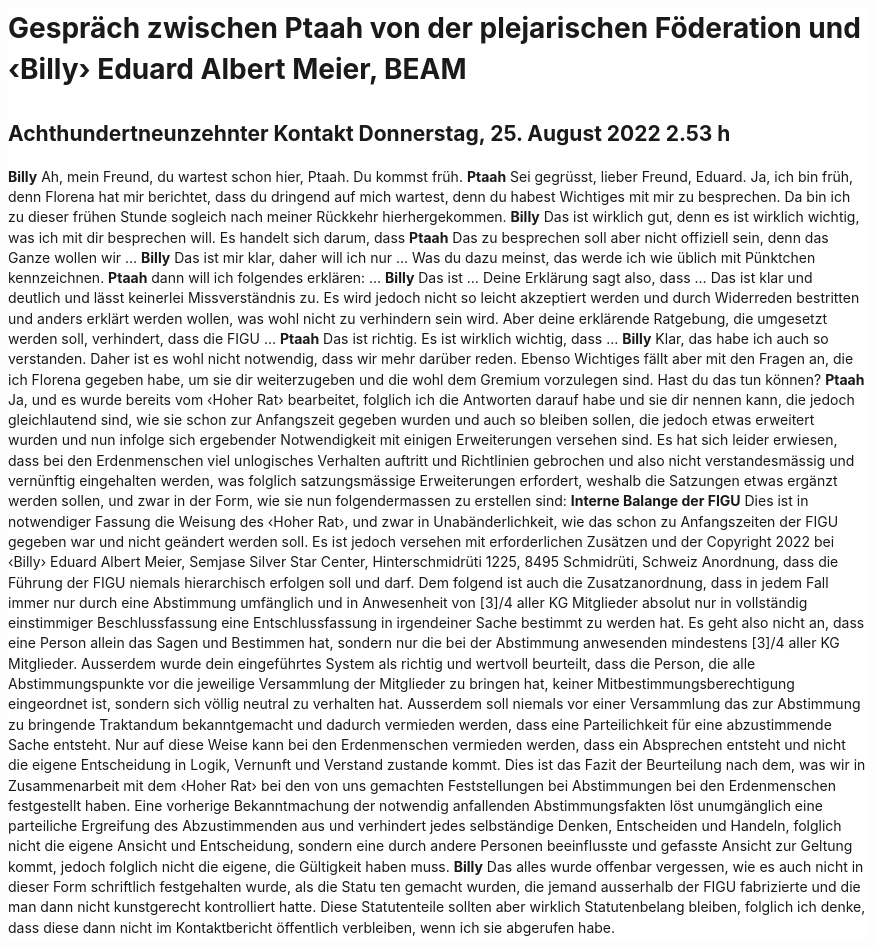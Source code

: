 # Gespräch zwischen Ptaah von der plejarischen Föderation und ‹Billy› Eduard Albert Meier, BEAM
## Achthundertneunzehnter Kontakt Donnerstag, 25. August 2022 2.53 h
**Billy** Ah, mein Freund, du wartest schon hier, Ptaah. Du kommst früh.
**Ptaah** Sei gegrüsst, lieber Freund, Eduard. Ja, ich bin früh, denn Florena hat mir berichtet, dass du dringend auf mich
wartest, denn du habest Wichtiges mit mir zu besprechen. Da bin ich zu dieser frühen Stunde sogleich nach meiner Rückkehr hierhergekommen.
**Billy** Das ist wirklich gut, denn es ist wirklich wichtig, was ich mit dir besprechen will. Es handelt sich darum, dass
**Ptaah** Das zu besprechen soll aber nicht offiziell sein, denn das Ganze wollen wir …
**Billy** Das ist mir klar, daher will ich nur … Was du dazu meinst, das werde ich wie üblich mit Pünktchen kennzeichnen.
**Ptaah** dann will ich folgendes erklären: …
**Billy** Das ist … Deine Erklärung sagt also, dass … Das ist klar und deutlich und lässt keinerlei Missverständnis zu. Es wird
jedoch nicht so leicht akzeptiert werden und durch Widerreden bestritten und anders erklärt werden wollen, was wohl nicht zu verhindern sein wird. Aber deine erklärende Ratgebung, die umgesetzt werden soll, verhindert, dass die FIGU …
**Ptaah** Das ist richtig. Es ist wirklich wichtig, dass …
**Billy** Klar, das habe ich auch so verstanden. Daher ist es wohl nicht notwendig, dass wir mehr darüber reden. Ebenso
Wichtiges fällt aber mit den Fragen an, die ich Florena gegeben habe, um sie dir weiterzugeben und die wohl dem Gremium vorzulegen sind. Hast du das tun können?
**Ptaah** Ja, und es wurde bereits vom ‹Hoher Rat› bearbeitet, folglich ich die Antworten darauf habe und sie dir nennen
kann, die jedoch gleichlautend sind, wie sie schon zur Anfangszeit gegeben wurden und auch so bleiben sollen, die jedoch etwas erweitert wurden und nun infolge sich ergebender Notwendigkeit mit einigen Erweiterungen versehen sind. Es hat sich leider erwiesen, dass bei den Erdenmenschen viel unlogisches Verhalten auftritt und Richtlinien gebrochen und also nicht verstandesmässig und vernünftig eingehalten werden, was folglich satzungsmässige Erweiterungen erfordert, weshalb die Satzungen etwas ergänzt werden sollen, und zwar in der Form, wie sie nun folgendermassen zu erstellen sind:
**Interne Balange der FIGU**
Dies ist in notwendiger Fassung die Weisung des ‹Hoher Rat›, und zwar in Unabänderlichkeit, wie das schon zu Anfangszeiten der FIGU gegeben war und nicht geändert werden soll. Es ist jedoch versehen mit erforderlichen Zusätzen und der Copyright 2022 bei ‹Billy› Eduard Albert Meier, Semjase Silver Star Center, Hinterschmidrüti 1225, 8495 Schmidrüti, Schweiz Anordnung, dass die Führung der FIGU niemals hierarchisch erfolgen soll und darf. Dem folgend ist auch die Zusatzanordnung, dass in jedem Fall immer nur durch eine Abstimmung umfänglich und in Anwesenheit von [3]/4 aller KG Mitglieder absolut nur in vollständig einstimmiger Beschlussfassung eine Entschlussfassung in irgendeiner Sache bestimmt zu werden hat. Es geht also nicht an, dass eine Person allein das Sagen und Bestimmen hat, sondern nur die bei der Abstimmung anwesenden mindestens [3]/4 aller KG Mitglieder. Ausserdem wurde dein eingeführtes System als richtig und wertvoll beurteilt, dass die Person, die alle Abstimmungspunkte vor die jeweilige Versammlung der Mitglieder zu bringen hat, keiner Mitbestimmungsberechtigung eingeordnet ist, sondern sich völlig neutral zu verhalten hat. Ausserdem soll niemals vor einer Versammlung das zur Abstimmung zu bringende Traktandum bekanntgemacht und dadurch vermieden werden, dass eine Parteilichkeit für eine abzustimmende Sache entsteht. Nur auf diese Weise kann bei den Erdenmenschen vermieden werden, dass ein Absprechen entsteht und nicht die eigene Entscheidung in Logik, Vernunft und Verstand zustande kommt. Dies ist das Fazit der Beurteilung nach dem, was wir in Zusammenarbeit mit dem ‹Hoher Rat› bei den von uns gemachten Feststellungen bei Abstimmungen bei den Erdenmenschen festgestellt haben. Eine vorherige Bekanntmachung der notwendig anfallenden Abstimmungsfakten löst unumgänglich eine parteiliche Ergreifung des Abzustimmenden aus und verhindert jedes selbständige Denken, Entscheiden und Handeln, folglich nicht die eigene Ansicht und Entscheidung, sondern eine durch andere Personen beeinflusste und gefasste Ansicht zur Geltung kommt, jedoch folglich nicht die eigene, die Gültigkeit haben muss.
**Billy** Das alles wurde offenbar vergessen, wie es auch nicht in dieser Form schriftlich festgehalten wurde, als die Statu
ten gemacht wurden, die jemand ausserhalb der FIGU fabrizierte und die man dann nicht kunstgerecht kontrolliert hatte. Diese Statutenteile sollten aber wirklich Statutenbelang bleiben, folglich ich denke, dass diese dann nicht im Kontaktbericht öffentlich verbleiben, wenn ich sie abgerufen habe.